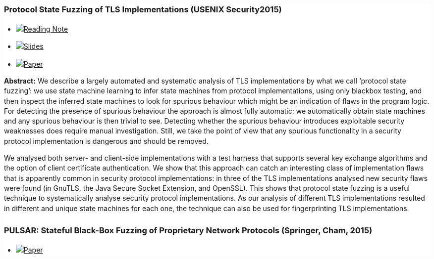 

### Protocol State Fuzzing of TLS Implementations (USENIX Security2015)

* <img src="image/youdao_note_24px.png">[Reading Note](http://note.youdao.com/noteshare?id=eb0ec80133498dd0b2e073a5174c5f0d&sub=F972E69029854C398925A5F8D5E91484)

* <img src="image/pdf_24px.png">[Slides](./Paper/USENIX15_Protocol_Slides.pdf)

* <img src="image/ppt_24px.png">[Paper](./Paper/USENIX15_Protocol.pdf)

**Abstract:** We describe a largely automated and systematic analysis of TLS implementations by what we call ‘protocol state fuzzing’: we use state machine learning to infer state machines from protocol implementations, using only blackbox testing, and then inspect the inferred state machines to look for spurious behaviour which might be an indication of flaws in the program logic. For detecting the presence of spurious behaviour the approach is almost fully automatic: we automatically obtain state machines and any spurious behaviour is then trivial to see. Detecting whether the spurious behaviour introduces exploitable security weaknesses does require manual investigation. Still, we take the point of view that any spurious functionality in a security protocol implementation is dangerous and should be removed.

We analysed both server- and client-side implementations with a test harness that supports several key exchange algorithms and the option of client certificate authentication. We show that this approach can catch an interesting class of implementation flaws that is apparently common in security protocol implementations: in three of the TLS implementations analysed new security flaws were found (in GnuTLS, the Java Secure Socket Extension, and OpenSSL). This shows that protocol state fuzzing is a useful technique to systematically analyse security protocol implementations. As our analysis of different TLS implementations resulted in different and unique state machines for each one, the technique can also be used for fingerprinting TLS implementations.


### PULSAR: Stateful Black-Box Fuzzing of Proprietary Network Protocols (Springer, Cham, 2015)

* <img src="image/pdf_24px.png">[Paper](./Paper/Springer15_PULSAR.pdf)

